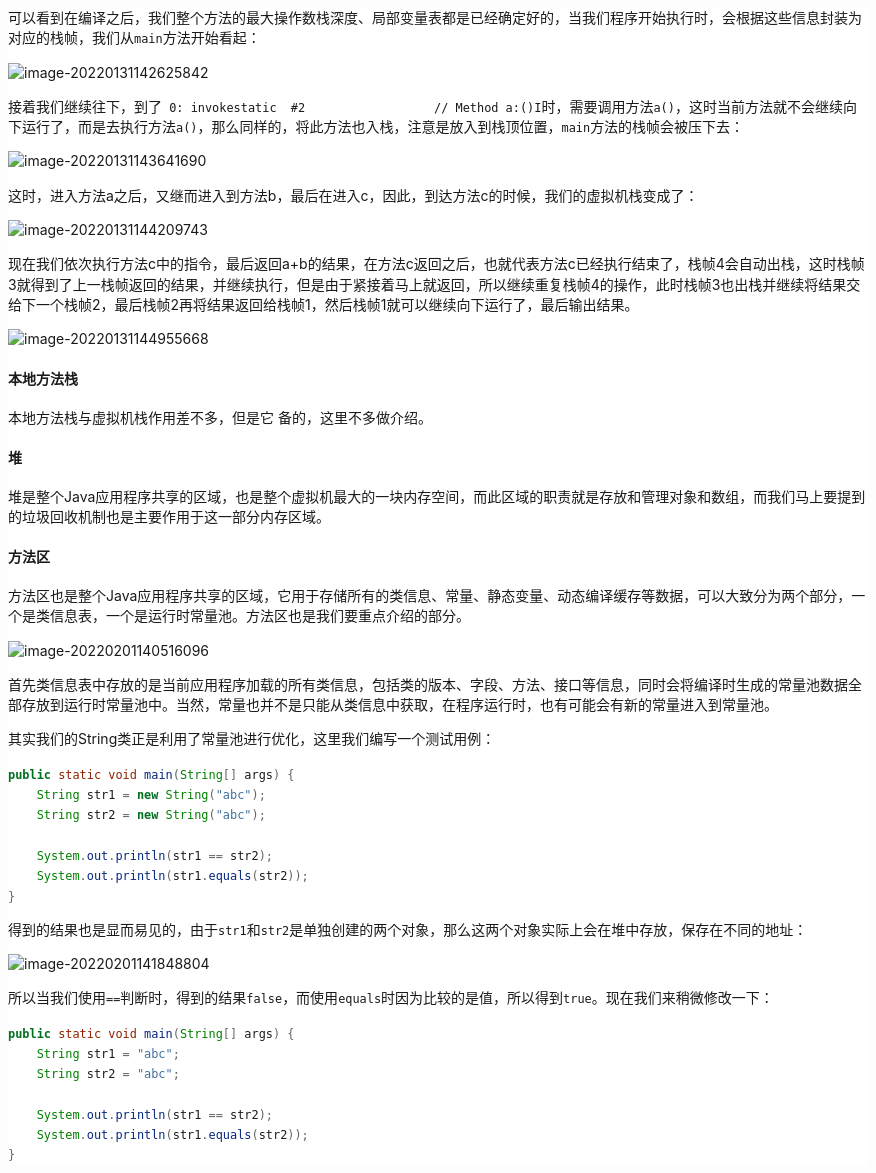 可以看到在编译之后，我们整个方法的最大操作数栈深度、局部变量表都是已经确定好的，当我们程序开始执行时，会根据这些信息封装为对应的栈帧，我们从`main`方法开始看起：

![image-20220131142625842](https://tva1.sinaimg.cn/large/008i3skNly1gywucw6rcyj30ws0gyq4h.jpg)

接着我们继续往下，到了` 0: invokestatic  #2                  // Method a:()I`时，需要调用方法`a()`，这时当前方法就不会继续向下运行了，而是去执行方法`a()`，那么同样的，将此方法也入栈，注意是放入到栈顶位置，`main`方法的栈帧会被压下去：

![image-20220131143641690](https://tva1.sinaimg.cn/large/008i3skNly1gywuhfjok5j30v40g875z.jpg)

这时，进入方法a之后，又继而进入到方法b，最后在进入c，因此，到达方法c的时候，我们的虚拟机栈变成了：

![image-20220131144209743](https://tva1.sinaimg.cn/large/008i3skNly1gywun3qnp6j30zq0h6jtq.jpg)

现在我们依次执行方法c中的指令，最后返回a+b的结果，在方法c返回之后，也就代表方法c已经执行结束了，栈帧4会自动出栈，这时栈帧3就得到了上一栈帧返回的结果，并继续执行，但是由于紧接着马上就返回，所以继续重复栈帧4的操作，此时栈帧3也出栈并继续将结果交给下一个栈帧2，最后栈帧2再将结果返回给栈帧1，然后栈帧1就可以继续向下运行了，最后输出结果。

![image-20220131144955668](https://tva1.sinaimg.cn/large/008i3skNgy1gywxbv24qlj30tk0giwg2.jpg)

#### 本地方法栈

本地方法栈与虚拟机栈作用差不多，但是它 备的，这里不多做介绍。

#### 堆

堆是整个Java应用程序共享的区域，也是整个虚拟机最大的一块内存空间，而此区域的职责就是存放和管理对象和数组，而我们马上要提到的垃圾回收机制也是主要作用于这一部分内存区域。

#### 方法区

方法区也是整个Java应用程序共享的区域，它用于存储所有的类信息、常量、静态变量、动态编译缓存等数据，可以大致分为两个部分，一个是类信息表，一个是运行时常量池。方法区也是我们要重点介绍的部分。

![image-20220201140516096](https://tva1.sinaimg.cn/large/008i3skNly1gyxz722qmjj31520mmgo9.jpg)

首先类信息表中存放的是当前应用程序加载的所有类信息，包括类的版本、字段、方法、接口等信息，同时会将编译时生成的常量池数据全部存放到运行时常量池中。当然，常量也并不是只能从类信息中获取，在程序运行时，也有可能会有新的常量进入到常量池。

其实我们的String类正是利用了常量池进行优化，这里我们编写一个测试用例：

```java
public static void main(String[] args) {
    String str1 = new String("abc");
    String str2 = new String("abc");

    System.out.println(str1 == str2);
    System.out.println(str1.equals(str2));
}
```

得到的结果也是显而易见的，由于`str1`和`str2`是单独创建的两个对象，那么这两个对象实际上会在堆中存放，保存在不同的地址：

![image-20220201141848804](https://tva1.sinaimg.cn/large/008i3skNly1gyy0jttx6mj318g0iswgd.jpg)

所以当我们使用`==`判断时，得到的结果`false`，而使用`equals`时因为比较的是值，所以得到`true`。现在我们来稍微修改一下：

```java
public static void main(String[] args) {
    String str1 = "abc";
    String str2 = "abc";

    System.out.println(str1 == str2);
    System.out.println(str1.equals(str2));
}
```
